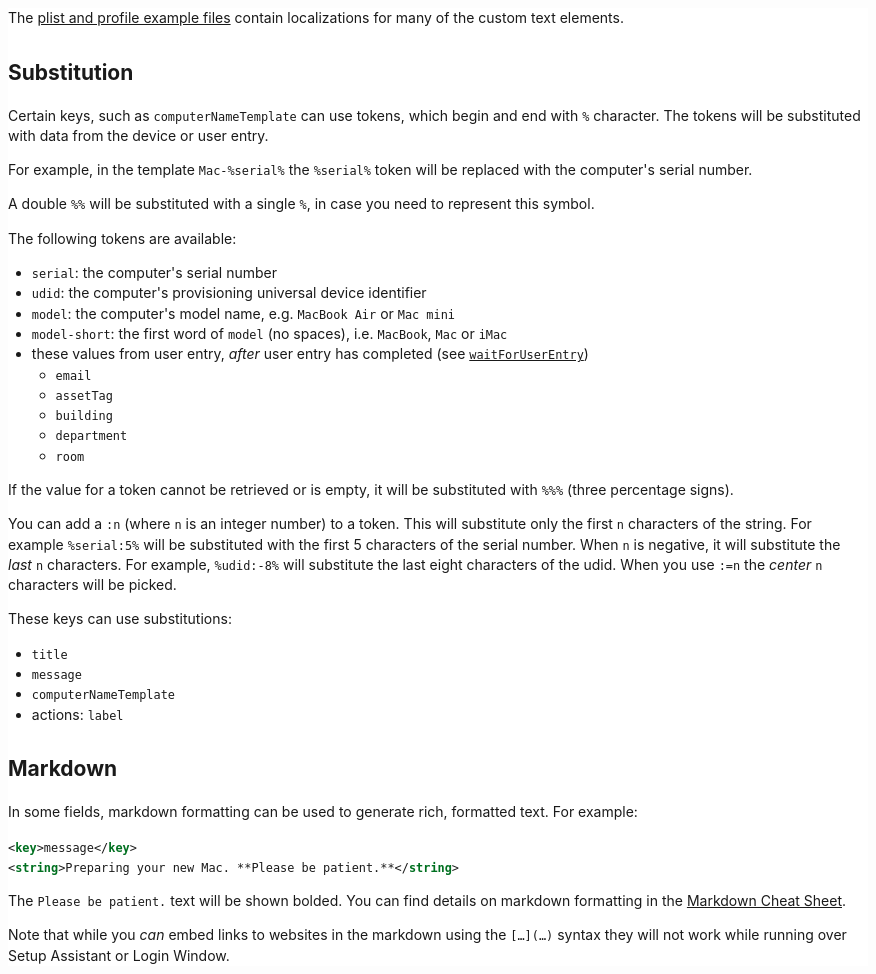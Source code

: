 The [plist and profile example files](Examples) contain localizations for many of the custom text elements.

## Substitution

Certain keys, such as `computerNameTemplate` can use tokens, which begin and end with `%` character. The tokens will be substituted with data from the device or user entry.

For example, in the template `Mac-%serial%` the `%serial%` token will be replaced with the computer's serial number. 

A double `%%` will be substituted with a single `%`, in case you need to represent this symbol.

The following tokens are available:

- `serial`: the computer's serial number
- `udid`: the computer's provisioning universal device identifier
- `model`: the computer's model name, e.g. `MacBook Air` or `Mac mini`
- `model-short`: the first word of `model` (no spaces), i.e. `MacBook`, `Mac` or `iMac`
- these values from user entry, _after_ user entry has completed (see [`waitForUserEntry`](#waitForUserEntry))
    - `email`
    - `assetTag`
    - `building`
    - `department`
    - `room`

If the value for a token cannot be retrieved or is empty, it will be substituted with `%%%` (three percentage signs).

You can add a `:n` (where `n` is an integer number) to a token. This will substitute only the first `n` characters of the string. For example `%serial:5%` will be substituted with the first 5 characters of the serial number. When `n` is negative, it will substitute the _last_ `n` characters. For example, `%udid:-8%` will substitute the last eight characters of the udid. When you use `:=n` the _center_ `n` characters will be picked.

These keys can use substitutions:

- `title`
- `message`
- `computerNameTemplate`
- actions: `label`

## Markdown

In some fields, markdown formatting can be used to generate rich, formatted text. For example:

```xml
<key>message</key>
<string>Preparing your new Mac. **Please be patient.**</string>
```

The `Please be patient.` text will be shown bolded. You can find details on markdown formatting in the [Markdown Cheat Sheet](https://www.markdownguide.org/cheat-sheet/).

Note that while you _can_ embed links to websites in the markdown using the `[…](…)` syntax they will not work while running over Setup Assistant or Login Window.
